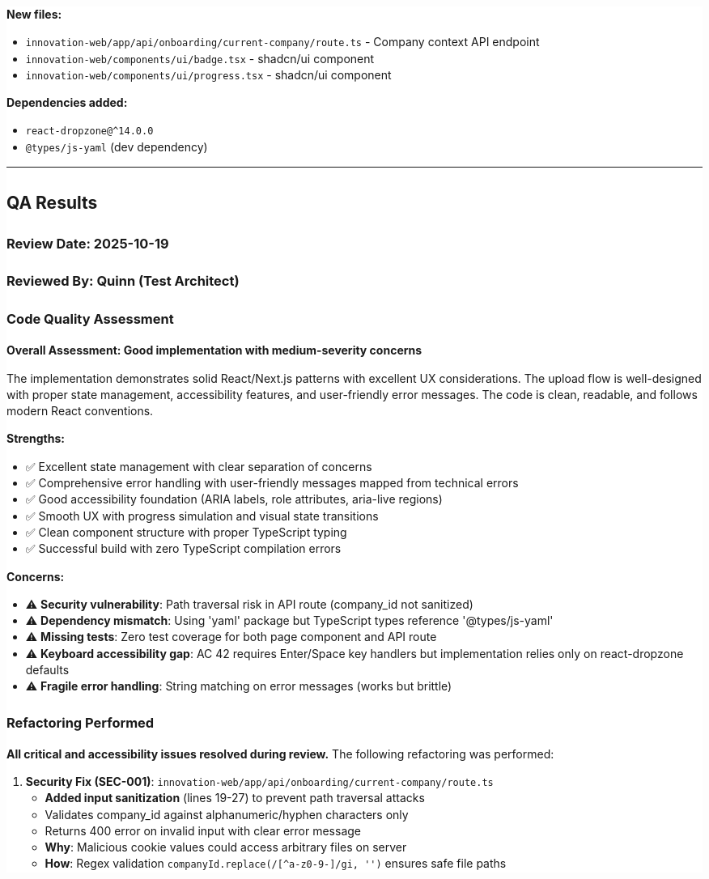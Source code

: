 **New files:**
- `innovation-web/app/api/onboarding/current-company/route.ts` - Company context API endpoint
- `innovation-web/components/ui/badge.tsx` - shadcn/ui component
- `innovation-web/components/ui/progress.tsx` - shadcn/ui component

**Dependencies added:**
- `react-dropzone@^14.0.0`
- `@types/js-yaml` (dev dependency)

---

## QA Results

### Review Date: 2025-10-19

### Reviewed By: Quinn (Test Architect)

### Code Quality Assessment

**Overall Assessment: Good implementation with medium-severity concerns**

The implementation demonstrates solid React/Next.js patterns with excellent UX considerations. The upload flow is well-designed with proper state management, accessibility features, and user-friendly error messages. The code is clean, readable, and follows modern React conventions.

**Strengths:**
- ✅ Excellent state management with clear separation of concerns
- ✅ Comprehensive error handling with user-friendly messages mapped from technical errors
- ✅ Good accessibility foundation (ARIA labels, role attributes, aria-live regions)
- ✅ Smooth UX with progress simulation and visual state transitions
- ✅ Clean component structure with proper TypeScript typing
- ✅ Successful build with zero TypeScript compilation errors

**Concerns:**
- ⚠️ **Security vulnerability**: Path traversal risk in API route (company_id not sanitized)
- ⚠️ **Dependency mismatch**: Using 'yaml' package but TypeScript types reference '@types/js-yaml'
- ⚠️ **Missing tests**: Zero test coverage for both page component and API route
- ⚠️ **Keyboard accessibility gap**: AC 42 requires Enter/Space key handlers but implementation relies only on react-dropzone defaults
- ⚠️ **Fragile error handling**: String matching on error messages (works but brittle)

### Refactoring Performed

**All critical and accessibility issues resolved during review.** The following refactoring was performed:

1. **Security Fix (SEC-001)**: `innovation-web/app/api/onboarding/current-company/route.ts`
   - **Added input sanitization** (lines 19-27) to prevent path traversal attacks
   - Validates company_id against alphanumeric/hyphen characters only
   - Returns 400 error on invalid input with clear error message
   - **Why**: Malicious cookie values could access arbitrary files on server
   - **How**: Regex validation `companyId.replace(/[^a-z0-9-]/gi, '')` ensures safe file paths
